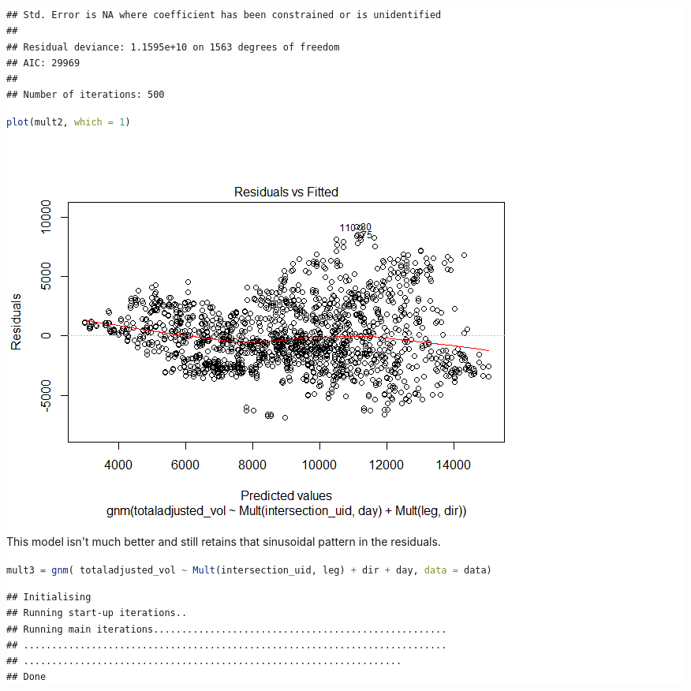     ## Std. Error is NA where coefficient has been constrained or is unidentified
    ## 
    ## Residual deviance: 1.1595e+10 on 1563 degrees of freedom
    ## AIC: 29969
    ## 
    ## Number of iterations: 500

``` r
plot(mult2, which = 1)
```

![](trafficvolume_files/figure-markdown_github/unnamed-chunk-12-1.png)

This model isn't much better and still retains that sinusoidal pattern in the residuals.

``` r
mult3 = gnm( totaladjusted_vol ~ Mult(intersection_uid, leg) + dir + day, data = data)
```

    ## Initialising
    ## Running start-up iterations..
    ## Running main iterations....................................................
    ## ...........................................................................
    ## ...................................................................
    ## Done
